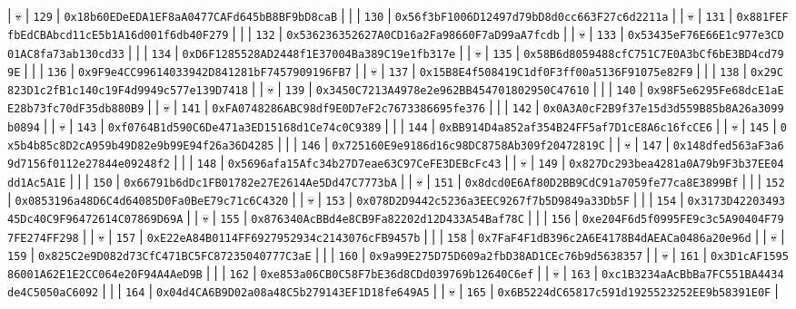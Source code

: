 | 💀 | `129` | `0x18b60EDeEDA1EF8aA0477CAFd645bB8BF9bD8caB` |
|  | `130` | `0x56f3bF1006D12497d79bD8d0cc663F27c6d2211a` |
| 💀 | `131` | `0x881FEFfbEdCBAbcd11cE5b1A16d001f6db40F279` |
|  | `132` | `0x536236352627A0CD16a2Fa98660F7aD99aA7fcdb` |
| 💀 | `133` | `0x53435eF76E66E1c977e3CD01AC8fa73ab130cd33` |
|  | `134` | `0xD6F1285528AD2448f1E37004Ba389C19e1fb317e` |
| 💀 | `135` | `0x58B6d8059488cfC751C7E0A3bCf6bE3BD4cd799E` |
|  | `136` | `0x9F9e4CC99614033942D841281bF7457909196FB7` |
| 💀 | `137` | `0x15B8E4f508419C1df0F3ff00a5136F91075e82F9` |
|  | `138` | `0x29C823D1c2fB1c140c19F4d9949c577e139D7418` |
| 💀 | `139` | `0x3450C7213A4978e2e962BB454701802950C47610` |
|  | `140` | `0x98F5e6295Fe68dcE1aEE28b73fc70dF35db880B9` |
| 💀 | `141` | `0xFA0748286ABC98df9E0D7eF2c7673386695fe376` |
|  | `142` | `0x0A3A0cF2B9f37e15d3d559B85b8A26a3099b0894` |
| 💀 | `143` | `0xf0764B1d590C6De471a3ED15168d1Ce74c0C9389` |
|  | `144` | `0xBB914D4a852af354B24FF5af7D1cE8A6c16fcCE6` |
| 💀 | `145` | `0x5b4b85c8D2cA959b49D82e9b99E94f26a36D4285` |
|  | `146` | `0x725160E9e9186d16c98DC8758Ab309f20472819C` |
| 💀 | `147` | `0x148dfed563aF3a69d7156f0112e27844e09248f2` |
|  | `148` | `0x5696afa15Afc34b27D7eae63C97CeFE3DEBcFc43` |
| 💀 | `149` | `0x827Dc293bea4281a0A79b9F3b37EE04dd1Ac5A1E` |
|  | `150` | `0x66791b6dDc1FB01782e27E2614Ae5Dd47C7773bA` |
| 💀 | `151` | `0x8dcd0E6Af80D2BB9CdC91a7059fe77ca8E3899Bf` |
|  | `152` | `0x0853196a48D6C4d64085D0Fa0BeE79c71c6C4320` |
| 💀 | `153` | `0x078D2D9442c5236a3EEC9267f7b5D9849a33Db5F` |
|  | `154` | `0x3173D4220349345Dc40C9F96472614C07869D69A` |
| 💀 | `155` | `0x876340AcBBd4e8CB9Fa82202d12D433A54Baf78C` |
|  | `156` | `0xe204F6d5f0995FE9c3c5A90404F797FE274FF298` |
| 💀 | `157` | `0xE22eA84B0114FF6927952934c2143076cFB9457b` |
|  | `158` | `0x7FaF4F1dB396c2A6E4178B4dAEACa0486a20e96d` |
| 💀 | `159` | `0x825C2e9D082d73CfC471BC5FC87235040777C3aE` |
|  | `160` | `0x9a99E275D75D609a2fbD38AD1CEc76b9d5638357` |
| 💀 | `161` | `0x3D1cAF159586001A62E1E2CC064e20F94A4AeD9B` |
|  | `162` | `0xe853a06CB0C58F7bE36d8CDd039769b12640C6ef` |
| 💀 | `163` | `0xc1B3234aAcBbBa7FC551BA4434de4C5050aC6092` |
|  | `164` | `0x04d4CA6B9D02a08a48C5b279143EF1D18fe649A5` |
| 💀 | `165` | `0x6B5224dC65817c591d1925523252EE9b58391E0F` |